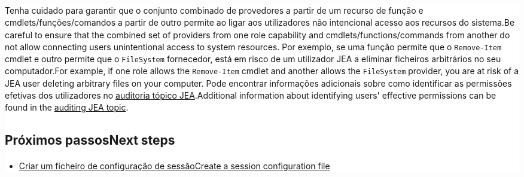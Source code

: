 <span data-ttu-id="9b8e5-232">Tenha cuidado para garantir que o conjunto combinado de provedores a partir de um recurso de função e cmdlets/funções/comandos a partir de outro permite ao ligar aos utilizadores não intencional acesso aos recursos do sistema.</span><span class="sxs-lookup"><span data-stu-id="9b8e5-232">Be careful to ensure that the combined set of providers from one role capability and cmdlets/functions/commands from another do not allow connecting users unintentional access to system resources.</span></span>
<span data-ttu-id="9b8e5-233">Por exemplo, se uma função permite que o `Remove-Item` cmdlet e outro permite que o `FileSystem` fornecedor, está em risco de um utilizador JEA a eliminar ficheiros arbitrários no seu computador.</span><span class="sxs-lookup"><span data-stu-id="9b8e5-233">For example, if one role allows the `Remove-Item` cmdlet and another allows the `FileSystem` provider, you are at risk of a JEA user deleting arbitrary files on your computer.</span></span>
<span data-ttu-id="9b8e5-234">Pode encontrar informações adicionais sobre como identificar as permissões efetivas dos utilizadores no [auditoria tópico JEA](audit-and-report.md).</span><span class="sxs-lookup"><span data-stu-id="9b8e5-234">Additional information about identifying users' effective permissions can be found in the [auditing JEA topic](audit-and-report.md).</span></span>

## <a name="next-steps"></a><span data-ttu-id="9b8e5-235">Próximos passos</span><span class="sxs-lookup"><span data-stu-id="9b8e5-235">Next steps</span></span>

- [<span data-ttu-id="9b8e5-236">Criar um ficheiro de configuração de sessão</span><span class="sxs-lookup"><span data-stu-id="9b8e5-236">Create a session configuration file</span></span>](session-configurations.md)